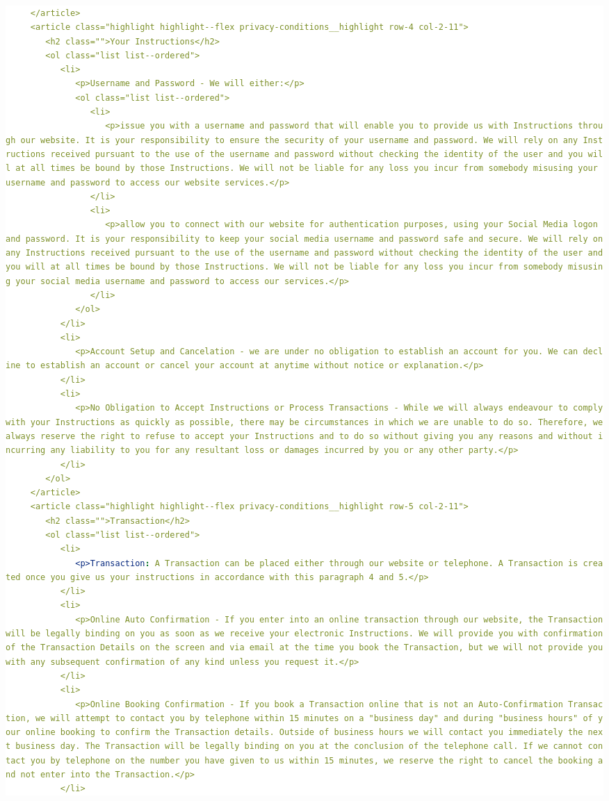 ```yaml
     </article>
     <article class="highlight highlight--flex privacy-conditions__highlight row-4 col-2-11">
        <h2 class="">Your Instructions</h2>
        <ol class="list list--ordered">
           <li>
              <p>Username and Password - We will either:</p>
              <ol class="list list--ordered">
                 <li>
                    <p>issue you with a username and password that will enable you to provide us with Instructions through our website. It is your responsibility to ensure the security of your username and password. We will rely on any Instructions received pursuant to the use of the username and password without checking the identity of the user and you will at all times be bound by those Instructions. We will not be liable for any loss you incur from somebody misusing your username and password to access our website services.</p>
                 </li>
                 <li>
                    <p>allow you to connect with our website for authentication purposes, using your Social Media logon and password. It is your responsibility to keep your social media username and password safe and secure. We will rely on any Instructions received pursuant to the use of the username and password without checking the identity of the user and you will at all times be bound by those Instructions. We will not be liable for any loss you incur from somebody misusing your social media username and password to access our services.</p>
                 </li>
              </ol>
           </li>
           <li>
              <p>Account Setup and Cancelation - we are under no obligation to establish an account for you. We can decline to establish an account or cancel your account at anytime without notice or explanation.</p>
           </li>
           <li>
              <p>No Obligation to Accept Instructions or Process Transactions - While we will always endeavour to comply with your Instructions as quickly as possible, there may be circumstances in which we are unable to do so. Therefore, we always reserve the right to refuse to accept your Instructions and to do so without giving you any reasons and without incurring any liability to you for any resultant loss or damages incurred by you or any other party.</p>
           </li>
        </ol>
     </article>
     <article class="highlight highlight--flex privacy-conditions__highlight row-5 col-2-11">
        <h2 class="">Transaction</h2>
        <ol class="list list--ordered">
           <li>
              <p>Transaction: A Transaction can be placed either through our website or telephone. A Transaction is created once you give us your instructions in accordance with this paragraph 4 and 5.</p>
           </li>
           <li>
              <p>Online Auto Confirmation - If you enter into an online transaction through our website, the Transaction will be legally binding on you as soon as we receive your electronic Instructions. We will provide you with confirmation of the Transaction Details on the screen and via email at the time you book the Transaction, but we will not provide you with any subsequent confirmation of any kind unless you request it.</p>
           </li>
           <li>
              <p>Online Booking Confirmation - If you book a Transaction online that is not an Auto-Confirmation Transaction, we will attempt to contact you by telephone within 15 minutes on a "business day" and during "business hours" of your online booking to confirm the Transaction details. Outside of business hours we will contact you immediately the next business day. The Transaction will be legally binding on you at the conclusion of the telephone call. If we cannot contact you by telephone on the number you have given to us within 15 minutes, we reserve the right to cancel the booking and not enter into the Transaction.</p>
           </li>
```